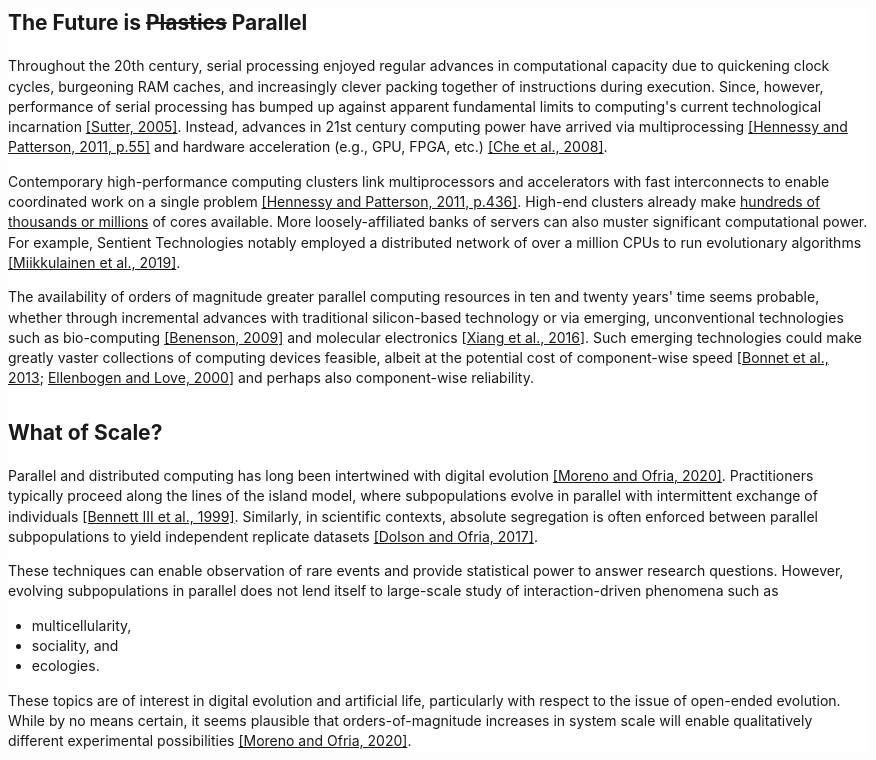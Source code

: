 ## The Future is ~~Plastics~~ Parallel

Throughout the 20th century, serial processing enjoyed regular advances in computational capacity due to quickening clock cycles, burgeoning RAM caches, and increasingly clever packing together of instructions during execution.
Since, however, performance of serial processing has bumped up against apparent fundamental limits to computing's current technological incarnation [[Sutter, 2005]](#sutter2005free).
Instead, advances in 21st century computing power have arrived via multiprocessing
[[Hennessy and Patterson, 2011, p.55]](#hennessy2011computer)
and hardware acceleration (e.g., GPU, FPGA, etc.)
[[Che et al., 2008]](#che2008accelerating).

Contemporary high-performance computing clusters link multiprocessors and accelerators with fast interconnects to enable coordinated work on a single problem [[Hennessy and Patterson, 2011, p.436]](#hennessy2011computer).
High-end clusters already make [hundreds of thousands or millions](https://top500.org/) of cores available.
More loosely-affiliated banks of servers can also muster significant computational power.
For example, Sentient Technologies notably employed a distributed network of over a million CPUs to run evolutionary algorithms [[Miikkulainen et al., 2019]](#miikkulainen2019evolving).

The availability of orders of magnitude greater parallel computing resources in ten and twenty years' time seems probable, whether through incremental advances with traditional silicon-based technology or via emerging, unconventional technologies such as bio-computing [[Benenson, 2009]](#benenson2009biocomputers) and molecular electronics [[Xiang et al., 2016](#xiang2016molecular)].
Such emerging technologies could make greatly vaster collections of computing devices feasible, albeit at the potential cost of component-wise speed [[Bonnet et al., 2013](#bonnet2013amplifying); [Ellenbogen and Love, 2000](#ellenbogen2000architectures)] and perhaps also component-wise reliability.

## What of Scale?

Parallel and distributed computing has long been intertwined with digital evolution [[Moreno and Ofria, 2020]](#moreno2020practical).
Practitioners typically proceed along the lines of the island model, where subpopulations evolve in parallel with intermittent exchange of individuals [[Bennett III et al., 1999]](#bennett1999building).
Similarly, in scientific contexts, absolute segregation is often enforced between parallel subpopulations to yield independent replicate datasets [[Dolson and Ofria, 2017]](#dolson2017spatial).

These techniques can enable observation of rare events and provide statistical power to answer research questions.
However, evolving subpopulations in parallel does not lend itself to large-scale study of interaction-driven phenomena such as
* multicellularity,
* sociality, and
* ecologies.

These topics are of interest in digital evolution and artificial life, particularly with respect to the issue of open-ended evolution.
While by no means certain, it seems plausible that orders-of-magnitude increases in system scale will enable qualitatively different experimental possibilities [[Moreno and Ofria, 2020]](#moreno2020practical).
